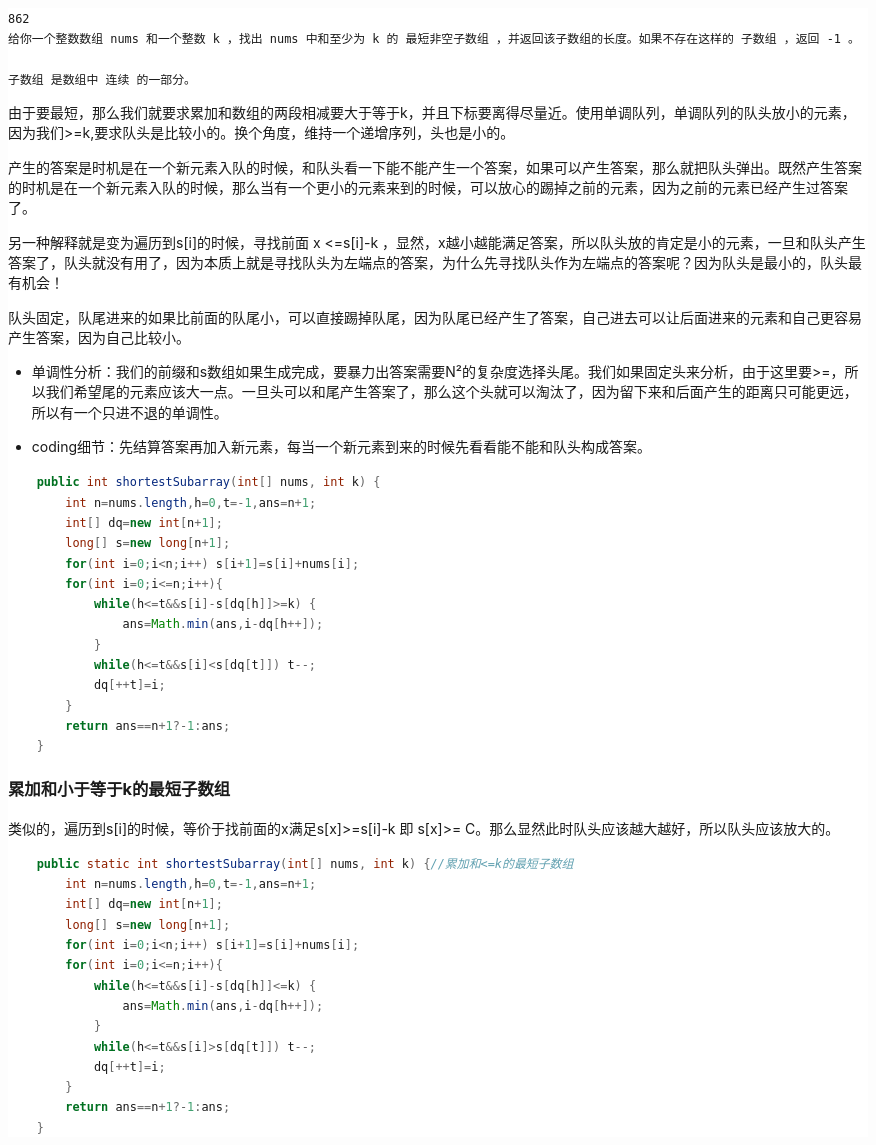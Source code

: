 ```
862
给你一个整数数组 nums 和一个整数 k ，找出 nums 中和至少为 k 的 最短非空子数组 ，并返回该子数组的长度。如果不存在这样的 子数组 ，返回 -1 。

子数组 是数组中 连续 的一部分。
```

由于要最短，那么我们就要求累加和数组的两段相减要大于等于k，并且下标要离得尽量近。使用单调队列，单调队列的队头放小的元素，因为我们>=k,要求队头是比较小的。换个角度，维持一个递增序列，头也是小的。

产生的答案是时机是在一个新元素入队的时候，和队头看一下能不能产生一个答案，如果可以产生答案，那么就把队头弹出。既然产生答案的时机是在一个新元素入队的时候，那么当有一个更小的元素来到的时候，可以放心的踢掉之前的元素，因为之前的元素已经产生过答案了。

另一种解释就是变为遍历到s[i]的时候，寻找前面 x <=s[i]-k ，显然，x越小越能满足答案，所以队头放的肯定是小的元素，一旦和队头产生答案了，队头就没有用了，因为本质上就是寻找队头为左端点的答案，为什么先寻找队头作为左端点的答案呢？因为队头是最小的，队头最有机会！

队头固定，队尾进来的如果比前面的队尾小，可以直接踢掉队尾，因为队尾已经产生了答案，自己进去可以让后面进来的元素和自己更容易产生答案，因为自己比较小。

- 单调性分析：我们的前缀和s数组如果生成完成，要暴力出答案需要N²的复杂度选择头尾。我们如果固定头来分析，由于这里要>=，所以我们希望尾的元素应该大一点。一旦头可以和尾产生答案了，那么这个头就可以淘汰了，因为留下来和后面产生的距离只可能更远，所以有一个只进不退的单调性。

- coding细节：先结算答案再加入新元素，每当一个新元素到来的时候先看看能不能和队头构成答案。

```JAVA
    public int shortestSubarray(int[] nums, int k) {
        int n=nums.length,h=0,t=-1,ans=n+1;
        int[] dq=new int[n+1];
        long[] s=new long[n+1];
        for(int i=0;i<n;i++) s[i+1]=s[i]+nums[i];
        for(int i=0;i<=n;i++){
            while(h<=t&&s[i]-s[dq[h]]>=k) {
                ans=Math.min(ans,i-dq[h++]);
            }
            while(h<=t&&s[i]<s[dq[t]]) t--;
            dq[++t]=i;
        }
        return ans==n+1?-1:ans;
    }
```



### 累加和小于等于k的最短子数组

类似的，遍历到s[i]的时候，等价于找前面的x满足s[x]>=s[i]-k 即 s[x]>= C。那么显然此时队头应该越大越好，所以队头应该放大的。



```JAVA
    public static int shortestSubarray(int[] nums, int k) {//累加和<=k的最短子数组
        int n=nums.length,h=0,t=-1,ans=n+1;
        int[] dq=new int[n+1];
        long[] s=new long[n+1];
        for(int i=0;i<n;i++) s[i+1]=s[i]+nums[i];
        for(int i=0;i<=n;i++){
            while(h<=t&&s[i]-s[dq[h]]<=k) {
                ans=Math.min(ans,i-dq[h++]);
            }
            while(h<=t&&s[i]>s[dq[t]]) t--;
            dq[++t]=i;
        }
        return ans==n+1?-1:ans;
    }
```
